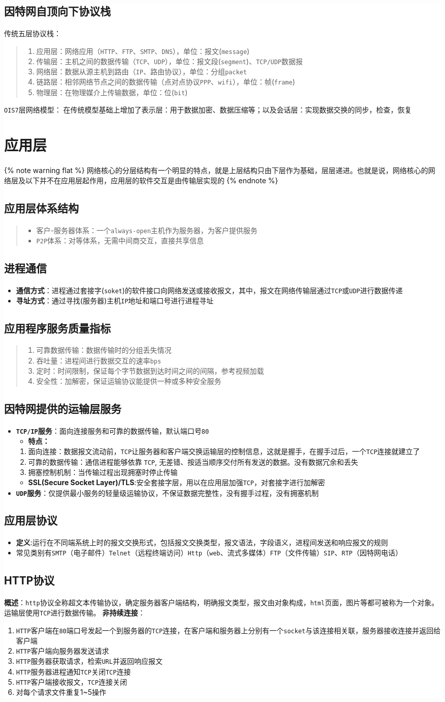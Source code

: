 ## 因特网自顶向下协议栈
传统五层协议栈：
>1. 应用层：网络应用（`HTTP`、`FTP`、`SMTP`、`DNS`），单位：报文(`message`)
>2. 传输层：主机之间的数据传输（`TCP`、`UDP`），单位：报文段(`segment`)、`TCP/UDP`数据报
>3. 网络层：数据从源主机到路由（`IP`、路由协议），单位：分组`packet`
>4. 链路层：相邻网络节点之间的数据传输（点对点协议`PPP`、`wifi`），单位：帧(`frame`)
>5. 物理层：在物理媒介上传输数据，单位：位(`bit`)

`OIS7`层网络模型：
在传统模型基础上增加了表示层：用于数据加密、数据压缩等；以及会话层：实现数据交换的同步，检查，恢复
# 应用层
{% note warning flat %}
网络核心的分层结构有一个明显的特点，就是上层结构只由下层作为基础，层层递进。也就是说，网络核心的网络层及以下并不在应用层起作用，应用层的软件交互是由传输层实现的
{% endnote %}
## 应用层体系结构
>- 客户-服务器体系：一个`always-open`主机作为服务器，为客户提供服务
>- `P2P`体系：对等体系，无需中间商交互，直接共享信息

## 进程通信
- **通信方式**：进程通过套接字(`soket`)的软件接口向网络发送或接收报文，其中，报文在网络传输层通过`TCP`或`UDP`进行数据传递
- **寻址方式**：通过寻找(服务器)主机`IP`地址和端口号进行进程寻址


## 应用程序服务质量指标
>1. 可靠数据传输：数据传输时的分组丢失情况
>2. 吞吐量：进程间进行数据交互的速率`bps`
>3. 定时：时间限制，保证每个字节数据到达时间之间的间隔，参考视频加载
>4. 安全性：加解密，保证运输协议能提供一种或多种安全服务

## 因特网提供的运输层服务
- **`TCP/IP`服务**：面向连接服务和可靠的数据传输，默认端口号`80`
	- **特点：**
  1. 面向连接：数据报文流动前，`TCP`让服务器和客户端交换运输层的控制信息，这就是握手，在握手过后，一个`TCP`连接就建立了
	2. 可靠的数据传输：通信进程能够依靠 `TCP`, 无差错、按适当顺序交付所有发送的数据。没有数据冗余和丢失
	3. 拥塞控制机制：当传输过程出现拥塞时停止传输
	- **SSL(Secure Socket Layer)/TLS**:安全套接字层，用以在应用层加强`TCP`，对套接字进行加解密
- **`UDP`服务**：仅提供最小服务的轻量级运输协议，不保证数据完整性，没有握手过程，没有拥塞机制

## 应用层协议
- **定义**:运行在不同端系统上时的报文交换形式，包括报文交换类型，报文语法，字段语义，进程间发送和响应报文的规则
- 常见类别有`SMTP`（电子邮件）`Telnet`（远程终端访问）`Http`（`web`、流式多媒体）`FTP`（文件传输）`SIP`、`RTP`（因特网电话）

## HTTP协议
**概述**：`http`协议全称超文本传输协议，确定服务器客户端结构，明确报文类型，报文由对象构成，`html`页面，图片等都可被称为一个对象。运输层使用`TCP`进行数据传输。
**非持续连接**：
1. `HTTP`客户端在`80`端口号发起一个到服务器的`TCP`连接，在客户端和服务器上分别有一个`socket`与该连接相关联，服务器接收连接并返回给客户端
2. `HTTP`客户端向服务器发送请求
3. `HTTP`服务器获取请求，检索`URL`并返回响应报文
4. `HTTP`服务器进程通知`TCP`关闭`TCP`连接
5. `HTTP`客户端接收报文，`TCP`连接关闭
6. 对每个请求文件重复1~5操作
